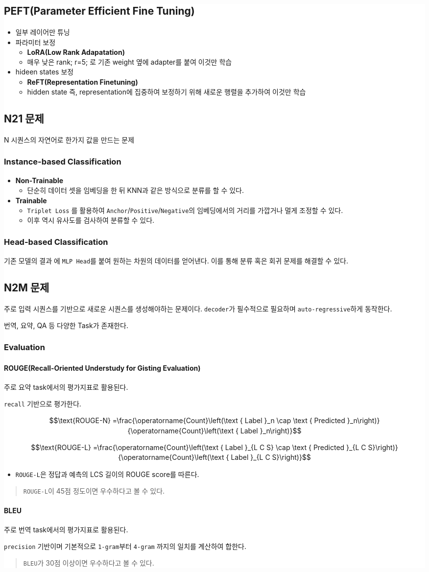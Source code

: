 ## PEFT(Parameter Efficient Fine Tuning)

- 일부 레이어만 튜닝
- 파라미터 보정
  - **LoRA(Low Rank Adapatation)**
  - 매우 낮은 rank; r=5; 로 기존 weight 옆에 adapter를 붙여 이것만 학습
- hideen states 보정
  - **ReFT(Representation Finetuning)**
  - hidden state 즉, representation에 집중하여 보정하기 위해 새로운 행렬을 추가하여 이것만 학습

## N21 문제

N 시퀀스의 자연어로 한가지 값을 만드는 문제

### Instance-based Classification

- **Non-Trainable**
  - 단순히 데이터 셋을 임베딩을 한 뒤 KNN과 같은 방식으로 분류를 할 수 있다.
- **Trainable**
  - `Triplet Loss` 를 활용하여 `Anchor`/`Positive`/`Negative`의 임베딩에서의 거리를 가깝거나 멀게 조정할 수 있다.
  - 이후 역시 유사도를 검사하여 분류할 수 있다.

### Head-based Classification

기존 모델의 결과 에 `MLP Head`를 붙여 원하는 차원의 데이터를 얻어낸다. 이를 통해 분류 혹은 회귀 문제를 해결할 수 있다.

## N2M 문제

주로 입력 시퀀스를 기반으로 새로운 시퀀스를 생성해야하는 문제이다. `decoder`가 필수적으로 필요하며 `auto-regressive`하게 동작한다.

번역, 요약, QA 등 다양한 Task가 존재한다.

### Evaluation

#### ROUGE(Recall-Oriented Understudy for Gisting Evaluation)

주로 요약 task에서의 평가지표로 활용된다.

`recall` 기반으로 평가한다.

$$\text{ROUGE-N} =\frac{\operatorname{Count}\left(\text { Label }_n \cap \text { Predicted }_n\right)}{\operatorname{Count}\left(\text { Label }_n\right)}$$

$$\text{ROUGE-L} =\frac{\operatorname{Count}\left(\text { Label }_{L C S} \cap \text { Predicted }_{L C S}\right)}{\operatorname{Count}\left(\text { Label }_{L C S}\right)}$$

- `ROUGE-L`은 정답과 예측의 LCS 길이의 ROUGE score를 따른다.

> `ROUGE-L`이 45점 정도이면 우수하다고 볼 수 있다.

#### BLEU

주로 번역 task에서의 평가지표로 활용된다.

`precision` 기반이며 기본적으로 `1-gram`부터 `4-gram` 까지의 일치를 계산하여 합한다.

> `BLEU`가 30점 이상이면 우수하다고 볼 수 있다.
